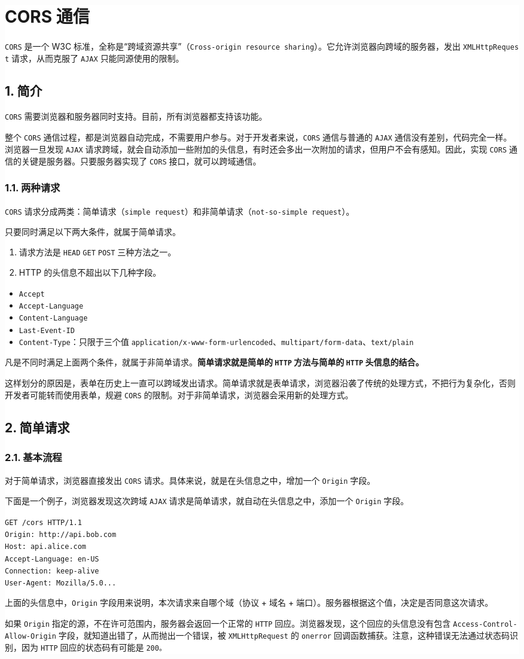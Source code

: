 # CORS 通信

`CORS` 是一个 W3C 标准，全称是“跨域资源共享”（`Cross-origin resource sharing`）。它允许浏览器向跨域的服务器，发出 `XMLHttpRequest` 请求，从而克服了 `AJAX` 只能同源使用的限制。

## 1. 简介

`CORS` 需要浏览器和服务器同时支持。目前，所有浏览器都支持该功能。

整个 `CORS` 通信过程，都是浏览器自动完成，不需要用户参与。对于开发者来说，`CORS` 通信与普通的 `AJAX` 通信没有差别，代码完全一样。浏览器一旦发现 `AJAX` 请求跨域，就会自动添加一些附加的头信息，有时还会多出一次附加的请求，但用户不会有感知。因此，实现 `CORS` 通信的关键是服务器。只要服务器实现了 `CORS` 接口，就可以跨域通信。

### 1.1. 两种请求

`CORS` 请求分成两类：简单请求（`simple request`）和非简单请求（`not-so-simple request`）。

只要同时满足以下两大条件，就属于简单请求。

1. 请求方法是 `HEAD` `GET` `POST` 三种方法之一。

2. HTTP 的头信息不超出以下几种字段。

- `Accept`
- `Accept-Language`
- `Content-Language`
- `Last-Event-ID`
- `Content-Type`：只限于三个值 `application/x-www-form-urlencoded`、`multipart/form-data`、`text/plain`

凡是不同时满足上面两个条件，就属于非简单请求。**简单请求就是简单的 `HTTP` 方法与简单的 `HTTP` 头信息的结合。**

这样划分的原因是，表单在历史上一直可以跨域发出请求。简单请求就是表单请求，浏览器沿袭了传统的处理方式，不把行为复杂化，否则开发者可能转而使用表单，规避 `CORS` 的限制。对于非简单请求，浏览器会采用新的处理方式。

## 2. 简单请求

### 2.1. 基本流程

对于简单请求，浏览器直接发出 `CORS` 请求。具体来说，就是在头信息之中，增加一个 `Origin` 字段。

下面是一个例子，浏览器发现这次跨域 `AJAX` 请求是简单请求，就自动在头信息之中，添加一个 `Origin` 字段。

```http
GET /cors HTTP/1.1
Origin: http://api.bob.com
Host: api.alice.com
Accept-Language: en-US
Connection: keep-alive
User-Agent: Mozilla/5.0...
```

上面的头信息中，`Origin` 字段用来说明，本次请求来自哪个域（协议 + 域名 + 端口）。服务器根据这个值，决定是否同意这次请求。

如果 `Origin` 指定的源，不在许可范围内，服务器会返回一个正常的 `HTTP` 回应。浏览器发现，这个回应的头信息没有包含 `Access-Control-Allow-Origin` 字段，就知道出错了，从而抛出一个错误，被 `XMLHttpRequest` 的 `onerror` 回调函数捕获。注意，这种错误无法通过状态码识别，因为 `HTTP` 回应的状态码有可能是 `200。`
